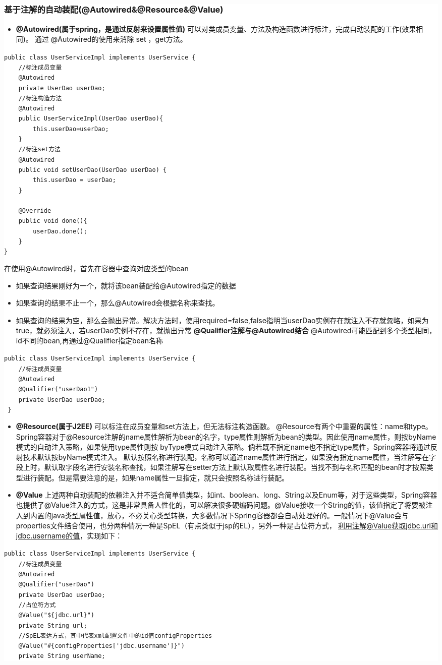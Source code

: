### 基于注解的自动装配(@Autowired&@Resource&@Value)
- **@Autowired(属于spring，是通过反射来设置属性值)**
可以对类成员变量、方法及构造函数进行标注，完成自动装配的工作(效果相同)。 通过 @Autowired的使用来消除 set ，get方法。
```
public class UserServiceImpl implements UserService {
    //标注成员变量
    @Autowired
    private UserDao userDao;
    //标注构造方法
    @Autowired
    public UserServiceImpl(UserDao userDao){
        this.userDao=userDao;
    }
    //标注set方法
    @Autowired
    public void setUserDao(UserDao userDao) {
        this.userDao = userDao;
    }

    @Override
    public void done(){
        userDao.done();
    }
}
```
在使用@Autowired时，首先在容器中查询对应类型的bean
- 如果查询结果刚好为一个，就将该bean装配给@Autowired指定的数据
- 如果查询的结果不止一个，那么@Autowired会根据名称来查找。

- 如果查询的结果为空，那么会抛出异常。解决方法时，使用required=false,false指明当userDao实例存在就注入不存就忽略，如果为true，就必须注入，若userDao实例不存在，就抛出异常
**@Qualifier注解与@Autowired结合**
@Autowired可能匹配到多个类型相同，id不同的bean,再通过@Qualifier指定bean名称
```
public class UserServiceImpl implements UserService {
    //标注成员变量
    @Autowired
    @Qualifier("userDao1")
    private UserDao userDao;   
 }
```
- **@Resource(属于J2EE)**
可以标注在成员变量和set方法上，但无法标注构造函数。
@Resource有两个中重要的属性：name和type。Spring容器对于@Resource注解的name属性解析为bean的名字，type属性则解析为bean的类型。因此使用name属性，则按byName模式的自动注入策略，如果使用type属性则按 byType模式自动注入策略。倘若既不指定name也不指定type属性，Spring容器将通过反射技术默认按byName模式注入。
默认按照名称进行装配，名称可以通过name属性进行指定，如果没有指定name属性，当注解写在字段上时，默认取字段名进行安装名称查找，如果注解写在setter方法上默认取属性名进行装配。当找不到与名称匹配的bean时才按照类型进行装配。但是需要注意的是，如果name属性一旦指定，就只会按照名称进行装配。

- **@Value**
上述两种自动装配的依赖注入并不适合简单值类型，如int、boolean、long、String以及Enum等，对于这些类型，Spring容器也提供了@Value注入的方式，这是非常具备人性化的，可以解决很多硬编码问题。@Value接收一个String的值，该值指定了将要被注入到内置的java类型属性值，放心，不必关心类型转换，大多数情况下Spring容器都会自动处理好的。一般情况下@Value会与properties文件结合使用，也分两种情况一种是SpEL（有点类似于jsp的EL），另外一种是占位符方式，
利用注解@Value获取jdbc.url和jdbc.username的值，实现如下：
```
public class UserServiceImpl implements UserService {
    //标注成员变量
    @Autowired
    @Qualifier("userDao")
    private UserDao userDao;
    //占位符方式
    @Value("${jdbc.url}")
    private String url;
    //SpEL表达方式，其中代表xml配置文件中的id值configProperties
    @Value("#{configProperties['jdbc.username']}")
    private String userName;
```
